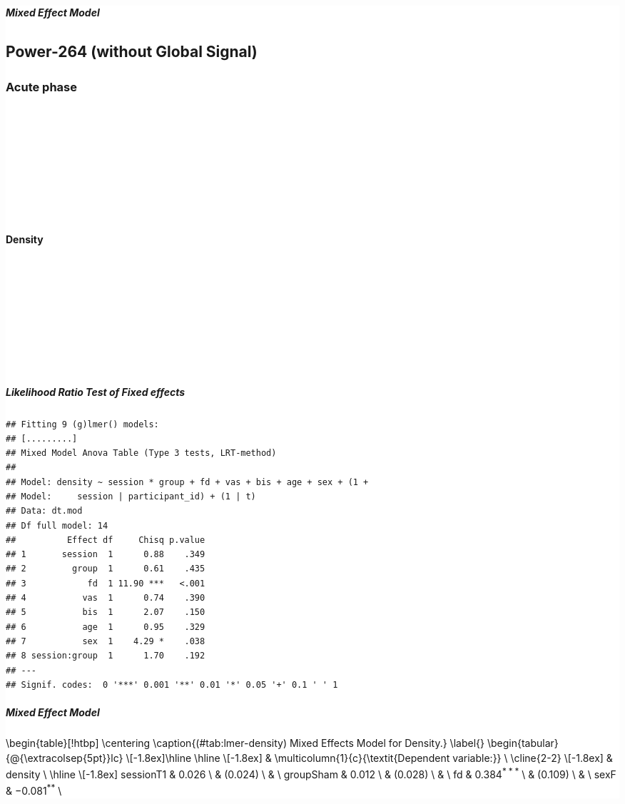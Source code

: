 ##### Mixed Effect Model




## Power-264 (without Global Signal)





### Acute phase

![(\#fig:rpn-sparklines-acute)Sparklines of the topology metrics across thresholds. Labels: Max and Min; Grey shadow: IQR.](main_files/figure-latex/rpn-sparklines-acute-1.pdf) 



#### Density

![(\#fig:rpn-repmes-density)Integrated metric of density by group.](main_files/figure-latex/rpn-repmes-density-1.pdf) 

##### Likelihood Ratio Test of Fixed effects


```
## Fitting 9 (g)lmer() models:
## [.........]
## Mixed Model Anova Table (Type 3 tests, LRT-method)
## 
## Model: density ~ session * group + fd + vas + bis + age + sex + (1 + 
## Model:     session | participant_id) + (1 | t)
## Data: dt.mod
## Df full model: 14
##          Effect df     Chisq p.value
## 1       session  1      0.88    .349
## 2         group  1      0.61    .435
## 3            fd  1 11.90 ***   <.001
## 4           vas  1      0.74    .390
## 5           bis  1      2.07    .150
## 6           age  1      0.95    .329
## 7           sex  1    4.29 *    .038
## 8 session:group  1      1.70    .192
## ---
## Signif. codes:  0 '***' 0.001 '**' 0.01 '*' 0.05 '+' 0.1 ' ' 1
```

##### Mixed Effect Model


\begin{table}[!htbp] \centering 
  \caption{(\#tab:lmer-density) Mixed Effects Model for Density.} 
  \label{} 
\begin{tabular}{@{\extracolsep{5pt}}lc} 
\\[-1.8ex]\hline 
\hline \\[-1.8ex] 
 & \multicolumn{1}{c}{\textit{Dependent variable:}} \\ 
\cline{2-2} 
\\[-1.8ex] & density \\ 
\hline \\[-1.8ex] 
 sessionT1 & 0.026 \\ 
  & (0.024) \\ 
  & \\ 
 groupSham & 0.012 \\ 
  & (0.028) \\ 
  & \\ 
 fd & 0.384$^{***}$ \\ 
  & (0.109) \\ 
  & \\ 
 sexF & $-$0.081$^{**}$ \\ 